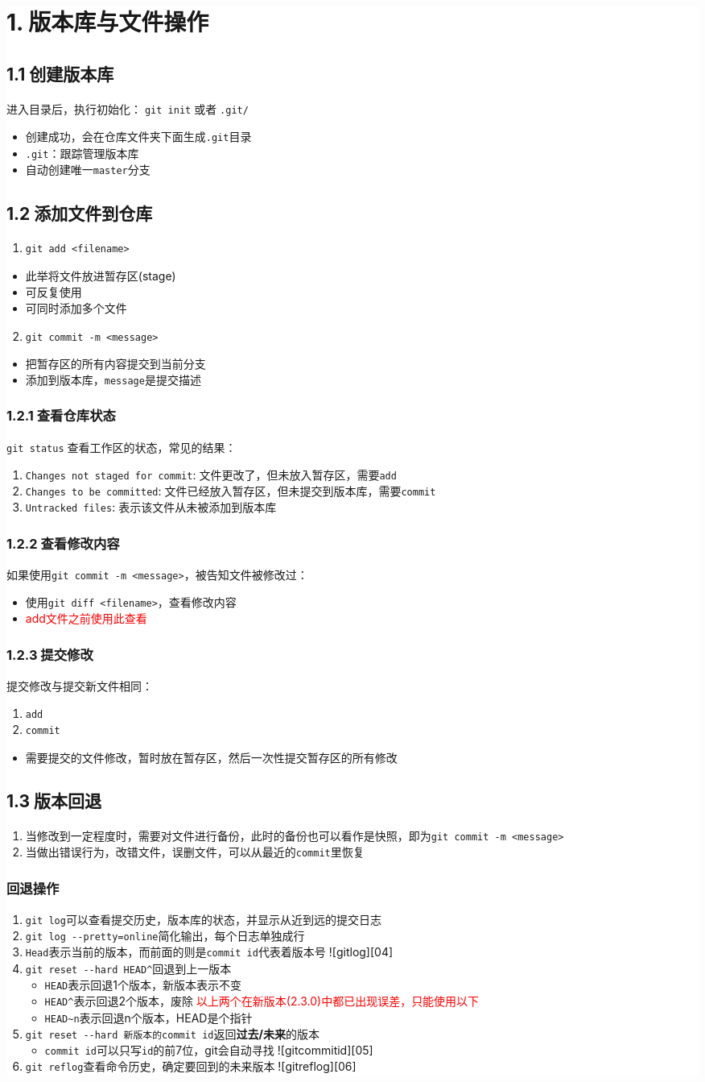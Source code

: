 # 1. 版本库与文件操作

## 1.1 创建版本库
进入目录后，执行初始化：
`git init` 或者 `.git/`

- 创建成功，会在仓库文件夹下面生成`.git`目录
- `.git`：跟踪管理版本库
- 自动创建唯一`master`分支

## 1.2 添加文件到仓库
1. `git add <filename>`
- 此举将文件放进暂存区(stage)
- 可反复使用
- 可同时添加多个文件
2. `git commit -m <message>`
- 把暂存区的所有内容提交到当前分支
- 添加到版本库，`message`是提交描述

### 1.2.1 查看仓库状态
`git status`
查看工作区的状态，常见的结果：
1. `Changes not staged for commit`: 文件更改了，但未放入暂存区，需要`add`
2. `Changes to be committed`: 文件已经放入暂存区，但未提交到版本库，需要`commit`
3. `Untracked files`: 表示该文件从未被添加到版本库

### 1.2.2 查看修改内容
如果使用`git commit -m <message>`，被告知文件被修改过：
- 使用`git diff <filename>`，查看修改内容
- <span style="color:red;">add文件之前使用此查看</span>

### 1.2.3 提交修改
提交修改与提交新文件相同：
1. `add`
2. `commit`
- 需要提交的文件修改，暂时放在暂存区，然后一次性提交暂存区的所有修改


## 1.3 版本回退
1. 当修改到一定程度时，需要对文件进行备份，此时的备份也可以看作是快照，即为`git commit -m <message>`
2. 当做出错误行为，改错文件，误删文件，可以从最近的`commit`里恢复
### 回退操作
1. `git log`可以查看提交历史，版本库的状态，并显示从近到远的提交日志
2. `git log --pretty=online`简化输出，每个日志单独成行
3. `Head`表示当前的版本，而前面的则是`commit id`代表着版本号
![gitlog][04]
4. `git reset --hard HEAD^`回退到上一版本
	- `HEAD`表示回退1个版本，新版本表示不变
	- `HEAD^`表示回退2个版本，废除
	<span style="color:red;">以上两个在新版本(2.3.0)中都已出现误差，只能使用以下</span>
	- `HEAD~n`表示回退n个版本，HEAD是个指针
5. `git reset --hard 新版本的commit id`返回**过去/未来**的版本
	- `commit id`可以只写`id`的前7位，git会自动寻找
![gitcommitid][05]
6. `git reflog`查看命令历史，确定要回到的未来版本
![gitreflog][06]


[25]: ./img/rebase-1.png "rebase-1"
[26]: ./img/rebase-2.png "rebase-2"